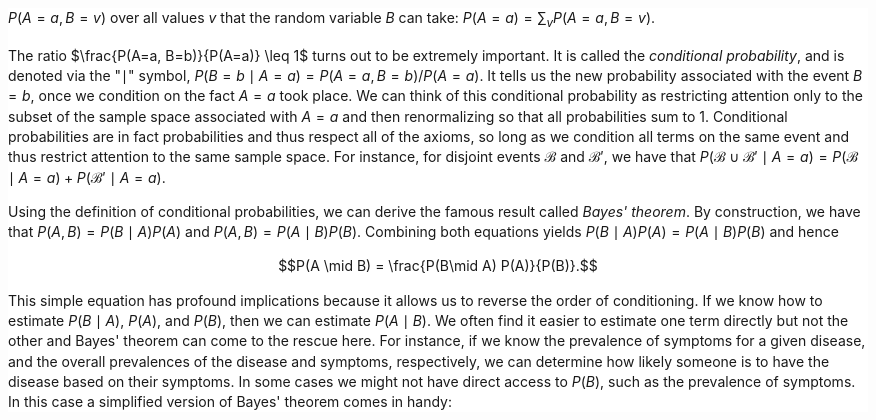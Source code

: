 $P(A=a, B=v)$ over all values $v$
that the random variable $B$ can take:
$P(A=a) = \sum_v P(A=a, B=v)$.


The ratio $\frac{P(A=a, B=b)}{P(A=a)} \leq 1$
turns out to be extremely important.
It is called the *conditional probability*,
and is denoted via the "$\mid$" symbol,
$P(B=b \mid A=a) = P(A=a,B=b)/P(A=a)$.
It tells us the new probability
associated with the event $B=b$,
once we condition on the fact $A=a$ took place.
We can think of this conditional probability
as restricting attention only to the subset
of the sample space associated with $A=a$
and then renormalizing so that
all probabilities sum to 1.
Conditional probabilities
are in fact probabilities
and thus respect all of the axioms,
so long as we condition all terms
on the same event and thus
restrict attention to the same sample space.
For instance, for disjoint events
$\mathcal{B}$ and $\mathcal{B}'$, we have that
$P(\mathcal{B} \cup \mathcal{B}' \mid A = a) = P(\mathcal{B} \mid A = a) + P(\mathcal{B}' \mid A = a)$.


Using the definition of conditional probabilities,
we can derive the famous result called *Bayes' theorem*.
By construction, we have that $P(A, B) = P(B\mid A) P(A)$
and $P(A, B) = P(A\mid B) P(B)$.
Combining both equations yields
$P(B\mid A) P(A) = P(A\mid B) P(B)$ and hence

$$P(A \mid B) = \frac{P(B\mid A) P(A)}{P(B)}.$$






This simple equation has profound implications because
it allows us to reverse the order of conditioning.
If we know how to estimate $P(B\mid A)$, $P(A)$, and $P(B)$,
then we can estimate $P(A\mid B)$.
We often find it easier to estimate one term directly
but not the other and Bayes' theorem can come to the rescue here.
For instance, if we know the prevalence of symptoms for a given disease,
and the overall prevalences of the disease and symptoms, respectively,
we can determine how likely someone is
to have the disease based on their symptoms.
In some cases we might not have direct access to $P(B)$,
such as the prevalence of symptoms.
In this case a simplified version of Bayes' theorem comes in handy:
